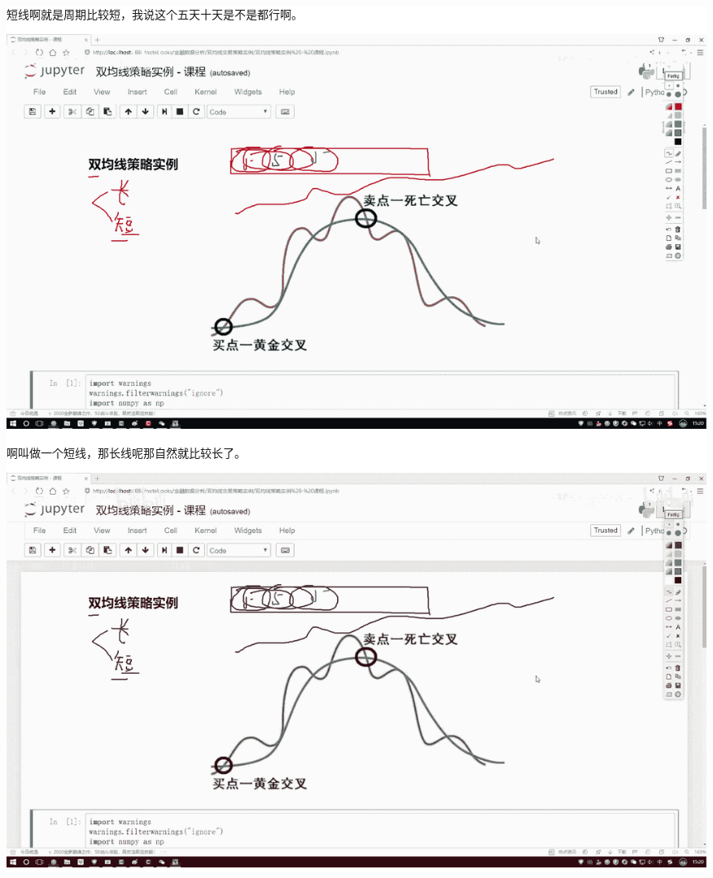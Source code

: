 短线啊就是周期比较短，我说这个五天十天是不是都行啊。

![](img/eca4daa86868b8fa8a369359ebd1fe71_64.png)

啊叫做一个短线，那长线呢那自然就比较长了。

![](img/eca4daa86868b8fa8a369359ebd1fe71_66.png)
